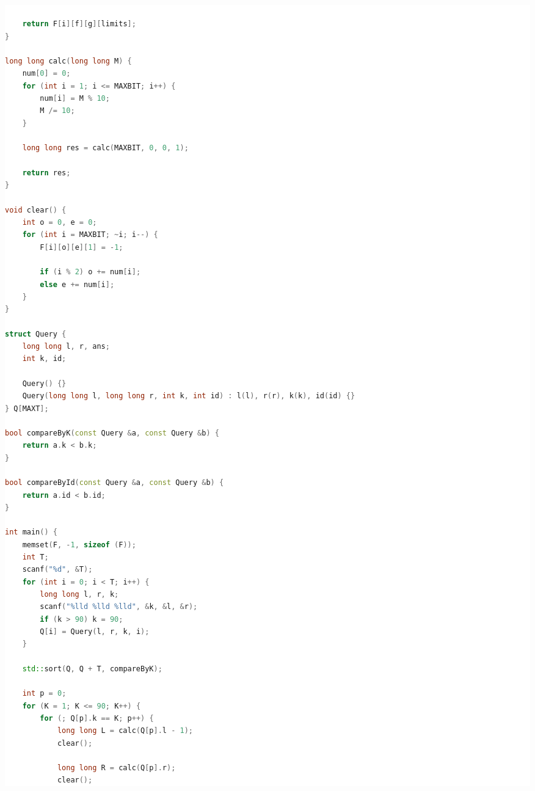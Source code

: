 ```c++

    return F[i][f][g][limits];
}

long long calc(long long M) {
    num[0] = 0;
    for (int i = 1; i <= MAXBIT; i++) {
        num[i] = M % 10;
        M /= 10;
    }

    long long res = calc(MAXBIT, 0, 0, 1);

    return res;
}

void clear() {
    int o = 0, e = 0;
    for (int i = MAXBIT; ~i; i--) {
        F[i][o][e][1] = -1;

        if (i % 2) o += num[i];
        else e += num[i];
    }
}

struct Query {
    long long l, r, ans;
    int k, id;

    Query() {}
    Query(long long l, long long r, int k, int id) : l(l), r(r), k(k), id(id) {}
} Q[MAXT];

bool compareByK(const Query &a, const Query &b) {
    return a.k < b.k;
}

bool compareById(const Query &a, const Query &b) {
    return a.id < b.id;
}

int main() {
    memset(F, -1, sizeof (F));
    int T;
    scanf("%d", &T);
    for (int i = 0; i < T; i++) {
        long long l, r, k;
        scanf("%lld %lld %lld", &k, &l, &r);
        if (k > 90) k = 90;
        Q[i] = Query(l, r, k, i);
    }

    std::sort(Q, Q + T, compareByK);

    int p = 0;
    for (K = 1; K <= 90; K++) {
        for (; Q[p].k == K; p++) {
            long long L = calc(Q[p].l - 1);
            clear();

            long long R = calc(Q[p].r);
            clear();
```